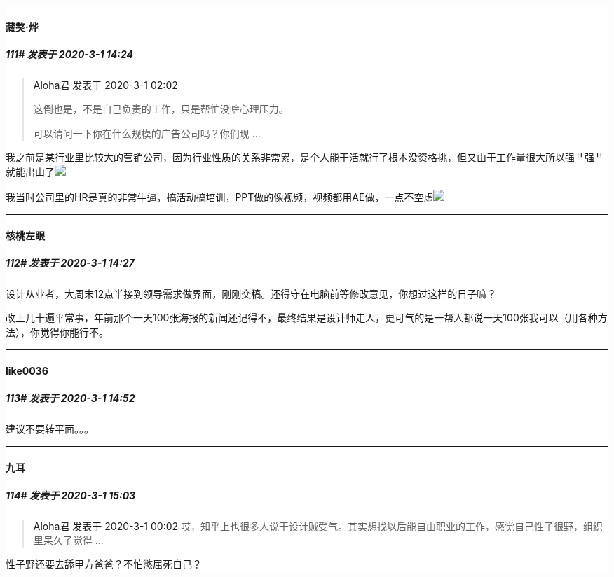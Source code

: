 
-----

####  藏獒·烨  
##### 111#       发表于 2020-3-1 14:24



<blockquote><a href="httphttps://bbs.saraba1st.com/2b/forum.php?mod=redirect&amp;goto=findpost&amp;pid=46575707&amp;ptid=1916494" target="_blank">Aloha君 发表于 2020-3-1 02:02</a>

这倒也是，不是自己负责的工作，只是帮忙没啥心理压力。

可以请问一下你在什么规模的广告公司吗？你们现 ...</blockquote>
我之前是某行业里比较大的营销公司，因为行业性质的关系非常累，是个人能干活就行了根本没资格挑，但又由于工作量很大所以强艹强艹就能出山了<img src="https://static.saraba1st.com/image/smiley/face2017/018.png" referrerpolicy="no-referrer">

我当时公司里的HR是真的非常牛逼，搞活动搞培训，PPT做的像视频，视频都用AE做，一点不空虚<img src="https://static.saraba1st.com/image/smiley/face2017/001.png" referrerpolicy="no-referrer">







-----

####  核桃左眼  
##### 112#       发表于 2020-3-1 14:27




设计从业者，大周末12点半接到领导需求做界面，刚刚交稿。还得守在电脑前等修改意见，你想过这样的日子嘛？

改上几十遍平常事，年前那个一天100张海报的新闻还记得不，最终结果是设计师走人，更可气的是一帮人都说一天100张我可以（用各种方法），你觉得你能行不。







-----

####  like0036  
##### 113#       发表于 2020-3-1 14:52




建议不要转平面。。。







-----

####  九耳  
##### 114#       发表于 2020-3-1 15:03



<blockquote><a href="httphttps://bbs.saraba1st.com/2b/forum.php?mod=redirect&amp;goto=findpost&amp;pid=46574654&amp;ptid=1916494" target="_blank">Aloha君 发表于 2020-3-1 00:02</a>
哎，知乎上也很多人说干设计贼受气。其实想找以后能自由职业的工作，感觉自己性子很野，组织里呆久了觉得 ...</blockquote>
性子野还要去舔甲方爸爸？不怕憋屈死自己？
